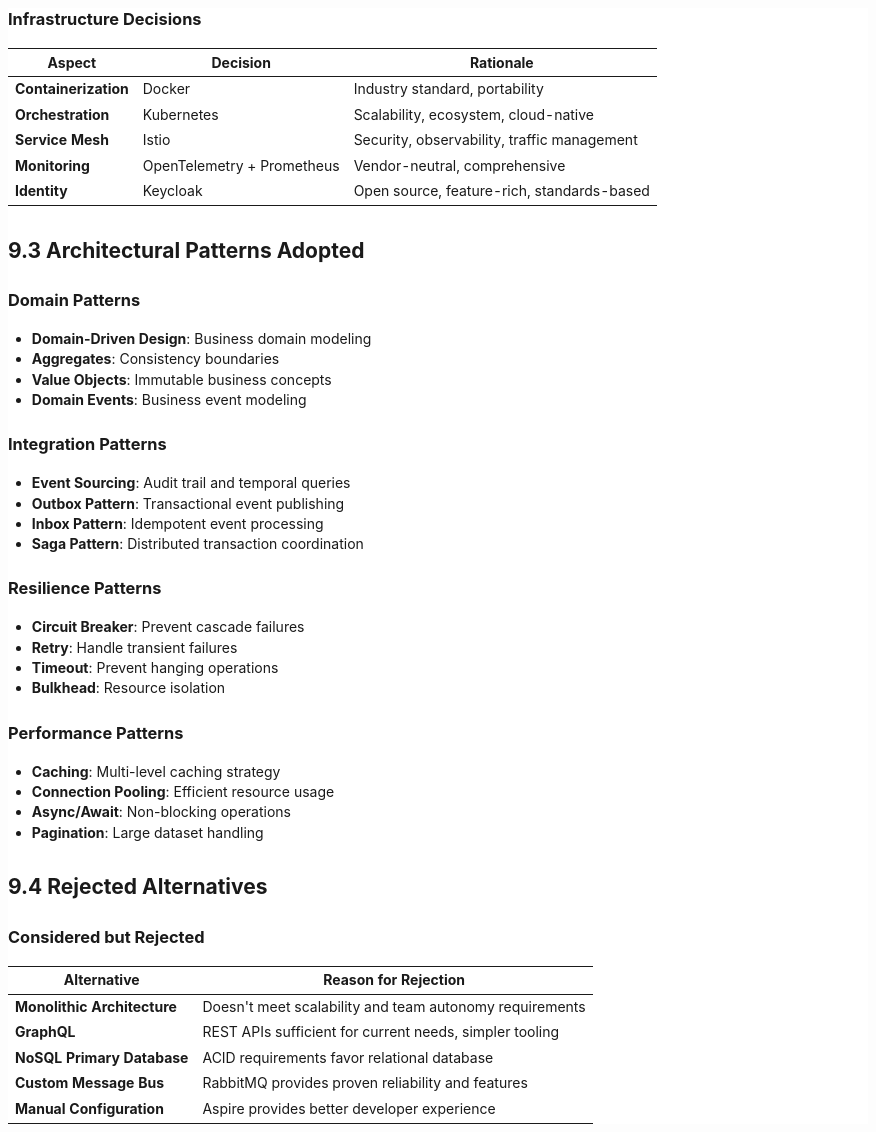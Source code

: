 ### Infrastructure Decisions

| Aspect | Decision | Rationale |
|--------|----------|-----------|
| **Containerization** | Docker | Industry standard, portability |
| **Orchestration** | Kubernetes | Scalability, ecosystem, cloud-native |
| **Service Mesh** | Istio | Security, observability, traffic management |
| **Monitoring** | OpenTelemetry + Prometheus | Vendor-neutral, comprehensive |
| **Identity** | Keycloak | Open source, feature-rich, standards-based |

## 9.3 Architectural Patterns Adopted

### Domain Patterns
- **Domain-Driven Design**: Business domain modeling
- **Aggregates**: Consistency boundaries
- **Value Objects**: Immutable business concepts
- **Domain Events**: Business event modeling

### Integration Patterns
- **Event Sourcing**: Audit trail and temporal queries
- **Outbox Pattern**: Transactional event publishing
- **Inbox Pattern**: Idempotent event processing
- **Saga Pattern**: Distributed transaction coordination

### Resilience Patterns
- **Circuit Breaker**: Prevent cascade failures
- **Retry**: Handle transient failures
- **Timeout**: Prevent hanging operations
- **Bulkhead**: Resource isolation

### Performance Patterns
- **Caching**: Multi-level caching strategy
- **Connection Pooling**: Efficient resource usage
- **Async/Await**: Non-blocking operations
- **Pagination**: Large dataset handling

## 9.4 Rejected Alternatives

### Considered but Rejected

| Alternative | Reason for Rejection |
|-------------|---------------------|
| **Monolithic Architecture** | Doesn't meet scalability and team autonomy requirements |
| **GraphQL** | REST APIs sufficient for current needs, simpler tooling |
| **NoSQL Primary Database** | ACID requirements favor relational database |
| **Custom Message Bus** | RabbitMQ provides proven reliability and features |
| **Manual Configuration** | Aspire provides better developer experience |
